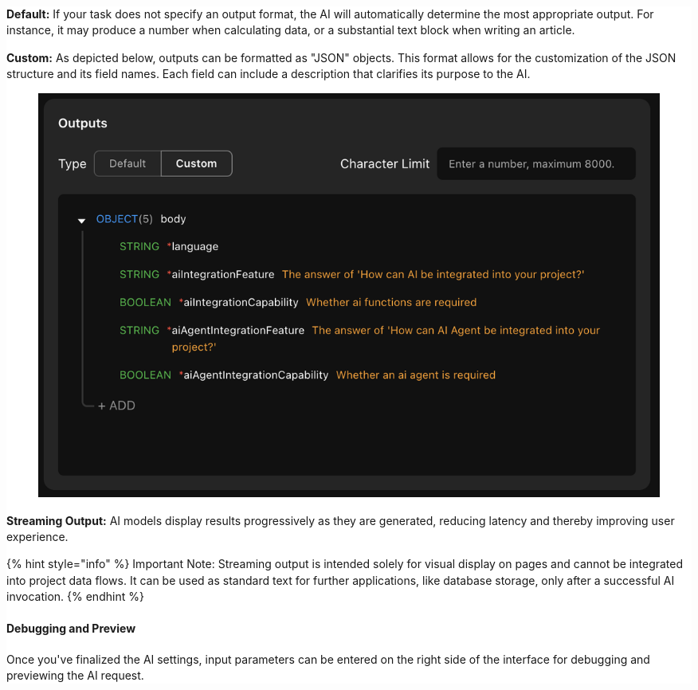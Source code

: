 **Default:** If your task does not specify an output format, the AI will automatically determine the most appropriate output. For instance, it may produce a number when calculating data, or a substantial text block when writing an article.

**Custom:** As depicted below, outputs can be formatted as "JSON" objects. This format allows for the customization of the JSON structure and its field names. Each field can include a description that clarifies its purpose to the AI.

<figure><img src="../.gitbook/assets/截屏2024-07-23 14.00.39.png" alt=""><figcaption></figcaption></figure>

**Streaming Output:** AI models display results progressively as they are generated, reducing latency and thereby improving user experience.&#x20;

{% hint style="info" %}
&#x20;Important Note: Streaming output is intended solely for visual display on pages and cannot be integrated into project data flows. It can be used as standard text for further applications, like database storage, only after a successful AI invocation.
{% endhint %}

#### Debugging and Preview

Once you've finalized the AI settings, input parameters can be entered on the right side of the interface for debugging and previewing the AI request.
